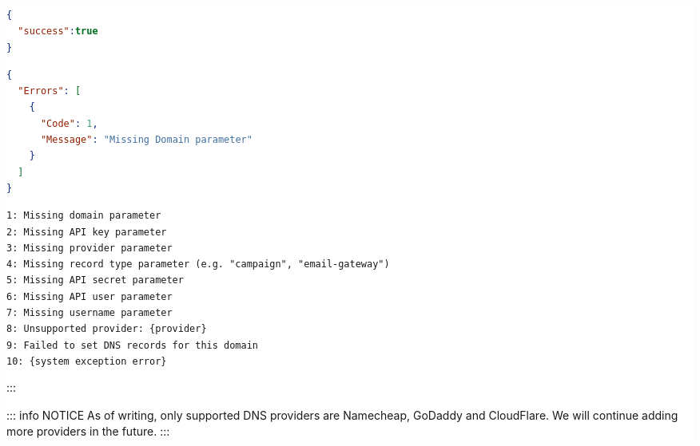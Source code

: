 ```json [Success Response]
{
  "success":true
}
```

```json [Error Response]
{
  "Errors": [
    {
      "Code": 1,
      "Message": "Missing Domain parameter"
    }
  ]
}
```

```txt [Error Codes]
1: Missing domain parameter
2: Missing API key parameter
3: Missing provider parameter
4: Missing record type parameter (e.g. "campaign", "email-gateway")
5: Missing API secret parameter
6: Missing API user parameter
7: Missing username parameter
8: Unsupported provider: {provider}
9: Failed to set DNS records for this domain
10: {system exception error}
```
:::

::: info NOTICE
As of writing, only supported DNS providers are Namecheap, GoDaddy and CloudFlare. We will continue adding more providers in the future.
:::


